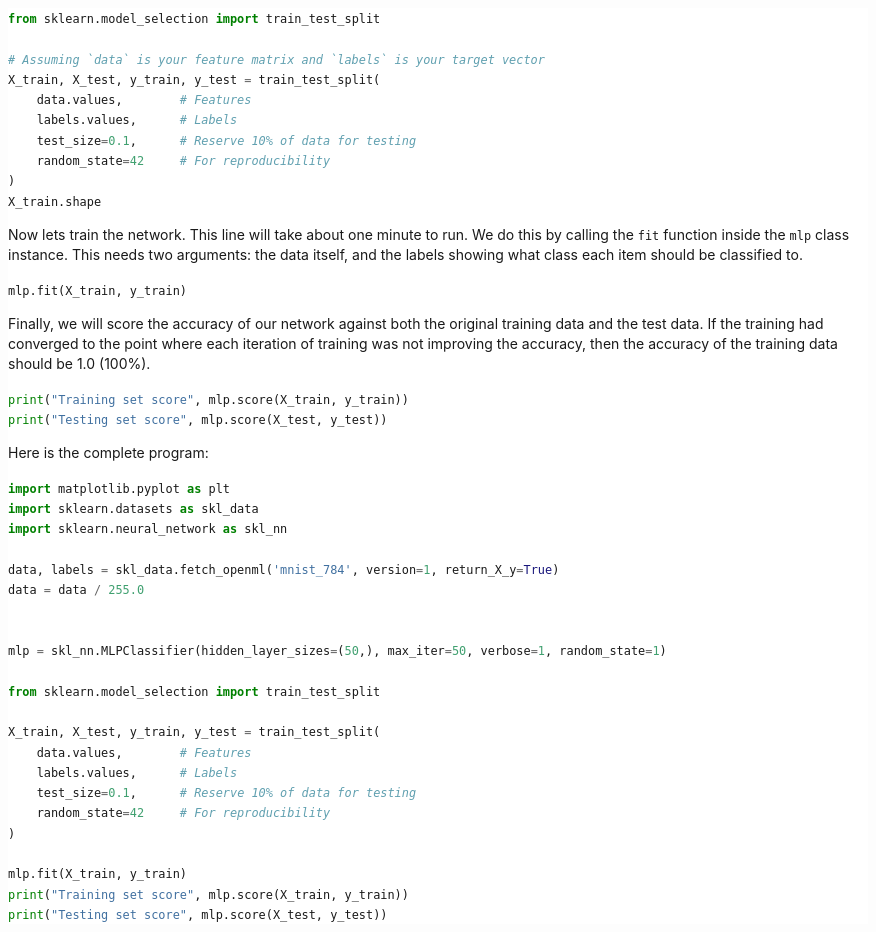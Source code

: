 ```python
from sklearn.model_selection import train_test_split

# Assuming `data` is your feature matrix and `labels` is your target vector
X_train, X_test, y_train, y_test = train_test_split(
    data.values,        # Features
    labels.values,      # Labels
    test_size=0.1,      # Reserve 10% of data for testing
    random_state=42     # For reproducibility
)
X_train.shape
```


Now lets train the network. This line will take about one minute to run. We do this by calling the `fit` function inside the `mlp` class instance. This needs two arguments: the data itself, and the labels showing what class each item should be classified to.


```python
mlp.fit(X_train, y_train)
```


Finally, we will score the accuracy of our network against both the original training data and the test data. If the training had converged to the point where each iteration of training was not improving the accuracy, then the accuracy of the training data should be 1.0 (100%).

```python
print("Training set score", mlp.score(X_train, y_train))
print("Testing set score", mlp.score(X_test, y_test))
```


Here is the complete program:


```python
import matplotlib.pyplot as plt
import sklearn.datasets as skl_data
import sklearn.neural_network as skl_nn

data, labels = skl_data.fetch_openml('mnist_784', version=1, return_X_y=True)
data = data / 255.0


mlp = skl_nn.MLPClassifier(hidden_layer_sizes=(50,), max_iter=50, verbose=1, random_state=1)

from sklearn.model_selection import train_test_split

X_train, X_test, y_train, y_test = train_test_split(
    data.values,        # Features
    labels.values,      # Labels
    test_size=0.1,      # Reserve 10% of data for testing
    random_state=42     # For reproducibility
)

mlp.fit(X_train, y_train)
print("Training set score", mlp.score(X_train, y_train))
print("Testing set score", mlp.score(X_test, y_test))
```
